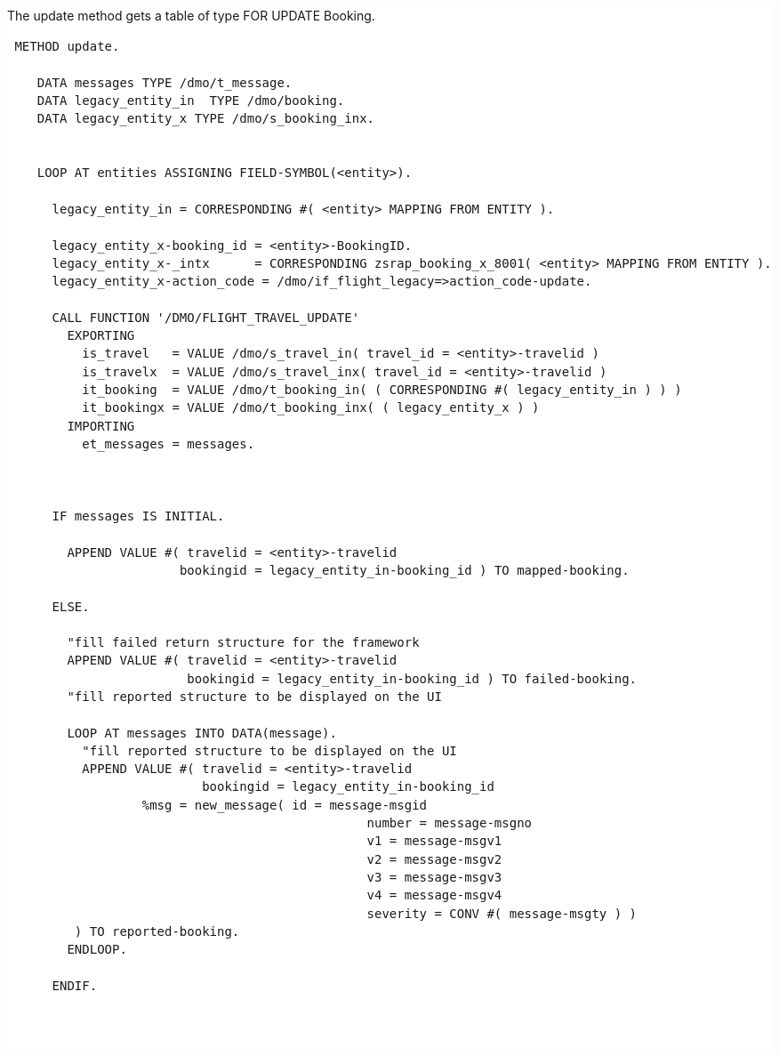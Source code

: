 The update method gets a table of type FOR UPDATE Booking.

<pre>
 METHOD update.

    DATA messages TYPE /dmo/t_message.
    DATA legacy_entity_in  TYPE /dmo/booking.
    DATA legacy_entity_x TYPE /dmo/s_booking_inx.


    LOOP AT entities ASSIGNING FIELD-SYMBOL(&ltentity&gt).

      legacy_entity_in = CORRESPONDING #( &ltentity&gt MAPPING FROM ENTITY ).

      legacy_entity_x-booking_id = &ltentity&gt-BookingID.
      legacy_entity_x-_intx      = CORRESPONDING zsrap_booking_x_8001( &ltentity&gt MAPPING FROM ENTITY ).
      legacy_entity_x-action_code = /dmo/if_flight_legacy=&gtaction_code-update.

      CALL FUNCTION '/DMO/FLIGHT_TRAVEL_UPDATE'
        EXPORTING
          is_travel   = VALUE /dmo/s_travel_in( travel_id = &ltentity&gt-travelid )
          is_travelx  = VALUE /dmo/s_travel_inx( travel_id = &ltentity&gt-travelid )
          it_booking  = VALUE /dmo/t_booking_in( ( CORRESPONDING #( legacy_entity_in ) ) )
          it_bookingx = VALUE /dmo/t_booking_inx( ( legacy_entity_x ) )
        IMPORTING
          et_messages = messages.



      IF messages IS INITIAL.

        APPEND VALUE #( travelid = &ltentity&gt-travelid
                       bookingid = legacy_entity_in-booking_id ) TO mapped-booking.

      ELSE.

        "fill failed return structure for the framework
        APPEND VALUE #( travelid = &ltentity&gt-travelid
                        bookingid = legacy_entity_in-booking_id ) TO failed-booking.
        "fill reported structure to be displayed on the UI

        LOOP AT messages INTO DATA(message).
          "fill reported structure to be displayed on the UI
          APPEND VALUE #( travelid = &ltentity&gt-travelid
                          bookingid = legacy_entity_in-booking_id
                  %msg = new_message( id = message-msgid
                                                number = message-msgno
                                                v1 = message-msgv1
                                                v2 = message-msgv2
                                                v3 = message-msgv3
                                                v4 = message-msgv4
                                                severity = CONV #( message-msgty ) )
         ) TO reported-booking.
        ENDLOOP.

      ENDIF.
